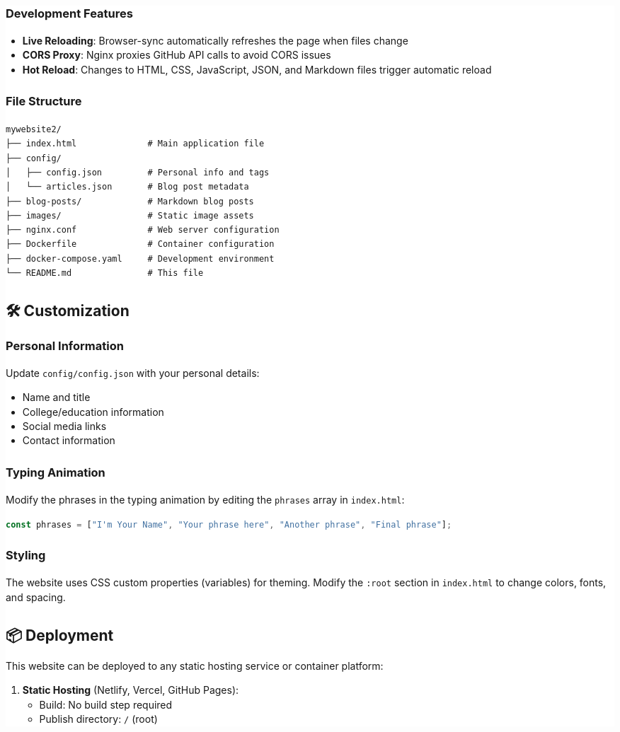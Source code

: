 ### Development Features

- **Live Reloading**: Browser-sync automatically refreshes the page when files change
- **CORS Proxy**: Nginx proxies GitHub API calls to avoid CORS issues
- **Hot Reload**: Changes to HTML, CSS, JavaScript, JSON, and Markdown files trigger automatic reload

### File Structure
```
mywebsite2/
├── index.html              # Main application file
├── config/
│   ├── config.json         # Personal info and tags
│   └── articles.json       # Blog post metadata
├── blog-posts/             # Markdown blog posts
├── images/                 # Static image assets
├── nginx.conf              # Web server configuration
├── Dockerfile              # Container configuration
├── docker-compose.yaml     # Development environment
└── README.md               # This file
```

## 🛠️ Customization

### Personal Information

Update `config/config.json` with your personal details:
- Name and title
- College/education information
- Social media links
- Contact information

### Typing Animation

Modify the phrases in the typing animation by editing the `phrases` array in `index.html`:
```javascript
const phrases = ["I'm Your Name", "Your phrase here", "Another phrase", "Final phrase"];
```

### Styling

The website uses CSS custom properties (variables) for theming. Modify the `:root` section in `index.html` to change colors, fonts, and spacing.

## 📦 Deployment

This website can be deployed to any static hosting service or container platform:

1. **Static Hosting** (Netlify, Vercel, GitHub Pages):
   - Build: No build step required
   - Publish directory: `/` (root)
